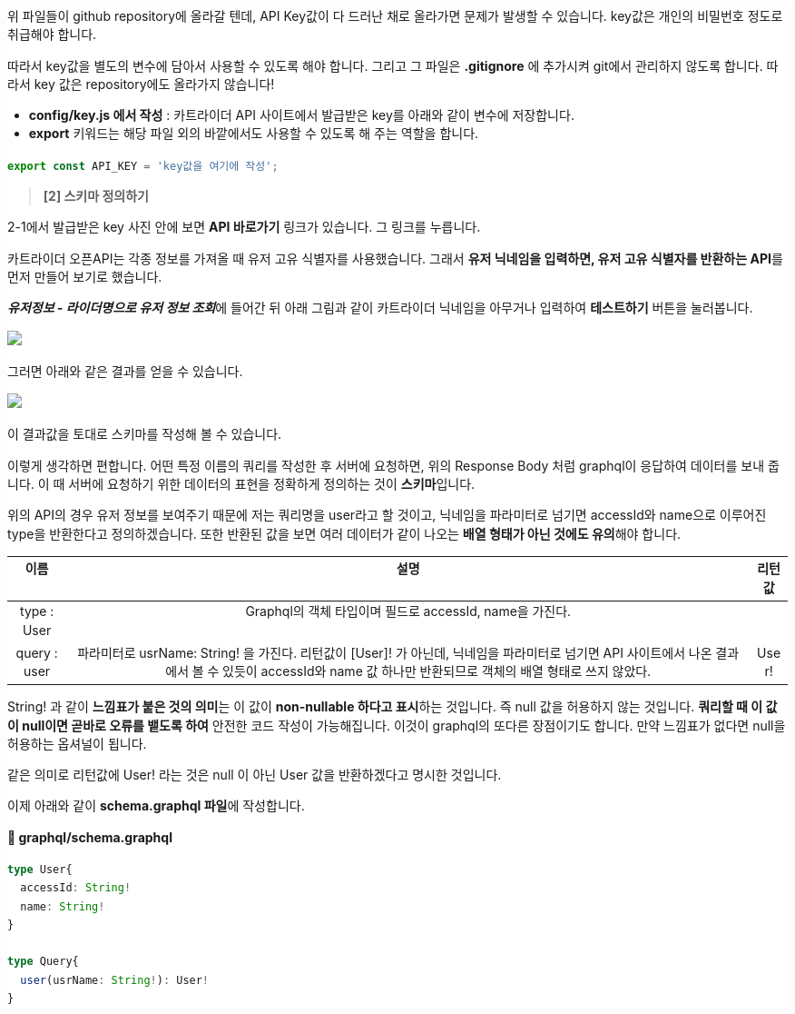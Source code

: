 위 파일들이 github repository에 올라갈 텐데, API Key값이 다 드러난 채로 올라가면 문제가 발생할 수 있습니다. key값은 개인의 비밀번호 정도로 취급해야 합니다.

따라서 key값을 별도의 변수에 담아서 사용할 수 있도록 해야 합니다. 그리고 그 파일은 **.gitignore** 에 추가시켜 git에서 관리하지 않도록 합니다. 따라서 key 값은 repository에도 올라가지 않습니다!

* **config/key.js 에서 작성** : 카트라이더 API 사이트에서 발급받은 key를 아래와 같이 변수에 저장합니다.
* **export** 키워드는 해당 파일 외의 바깥에서도 사용할 수 있도록 해 주는 역할을 합니다.

```javascript
export const API_KEY = 'key값을 여기에 작성';
```

  

> **[2] 스키마 정의하기**

2-1에서 발급받은 key 사진 안에 보면 **API 바로가기** 링크가 있습니다. 그 링크를 누릅니다.

카트라이더 오픈API는 각종 정보를 가져올 때 유저 고유 식별자를 사용했습니다. 그래서 **유저 닉네임을 입력하면, 유저 고유 식별자를 반환하는 API**를 먼저 만들어 보기로 했습니다.

***유저정보 - 라이더명으로 유저 정보 조회***에 들어간 뒤 아래 그림과 같이 카트라이더 닉네임을 아무거나 입력하여 **테스트하기** 버튼을 눌러봅니다.

![](https://i.imgur.com/1o7h8Ue.png)

그러면 아래와 같은 결과를 얻을 수 있습니다.

![](https://i.imgur.com/zDS5J7O.png)

이 결과값을 토대로 스키마를 작성해 볼 수 있습니다.

이렇게 생각하면 편합니다. 어떤 특정 이름의 쿼리를 작성한 후 서버에 요청하면, 위의 Response Body 처럼 graphql이 응답하여 데이터를 보내 줍니다. 이 때 서버에 요청하기 위한 데이터의 표현을 정확하게 정의하는 것이 **스키마**입니다.

위의 API의 경우 유저 정보를 보여주기 때문에 저는 쿼리명을 user라고 할 것이고, 닉네임을 파라미터로 넘기면 accessId와 name으로 이루어진 type을 반환한다고 정의하겠습니다. 또한 반환된 값을 보면 여러 데이터가 같이 나오는 **배열 형태가 아닌 것에도 유의**해야 합니다.

|     이름     |                             설명                             | 리턴값 |
| :----------: | :----------------------------------------------------------: | :----: |
| type : User  |   Graphql의 객체 타입이며 필드로 accessId, name을 가진다.    |        |
| query : user | 파라미터로 usrName: String! 을 가진다. 리턴값이 [User]! 가 아닌데, 닉네임을 파라미터로 넘기면 API 사이트에서 나온 결과에서 볼 수 있듯이 accessId와 name 값 하나만 반환되므로 객체의 배열 형태로 쓰지 않았다. | User!  |

String! 과 같이 **느낌표가 붙은 것의 의미**는 이 값이 **non-nullable 하다고 표시**하는 것입니다. 즉 null 값을 허용하지 않는 것입니다. **쿼리할 때 이 값이 null이면 곧바로 오류를 뱉도록 하여** 안전한 코드 작성이 가능해집니다. 이것이 graphql의 또다른 장점이기도 합니다. 만약 느낌표가 없다면 null을 허용하는 옵셔널이 됩니다.

같은 의미로 리턴값에 User! 라는 것은 null 이 아닌 User 값을 반환하겠다고 명시한 것입니다.

이제 아래와 같이 **schema.graphql 파일**에 작성합니다.

**📁 graphql/schema.graphql**

```typescript
type User{
  accessId: String!
  name: String!
}

type Query{
  user(usrName: String!): User!
}
```
